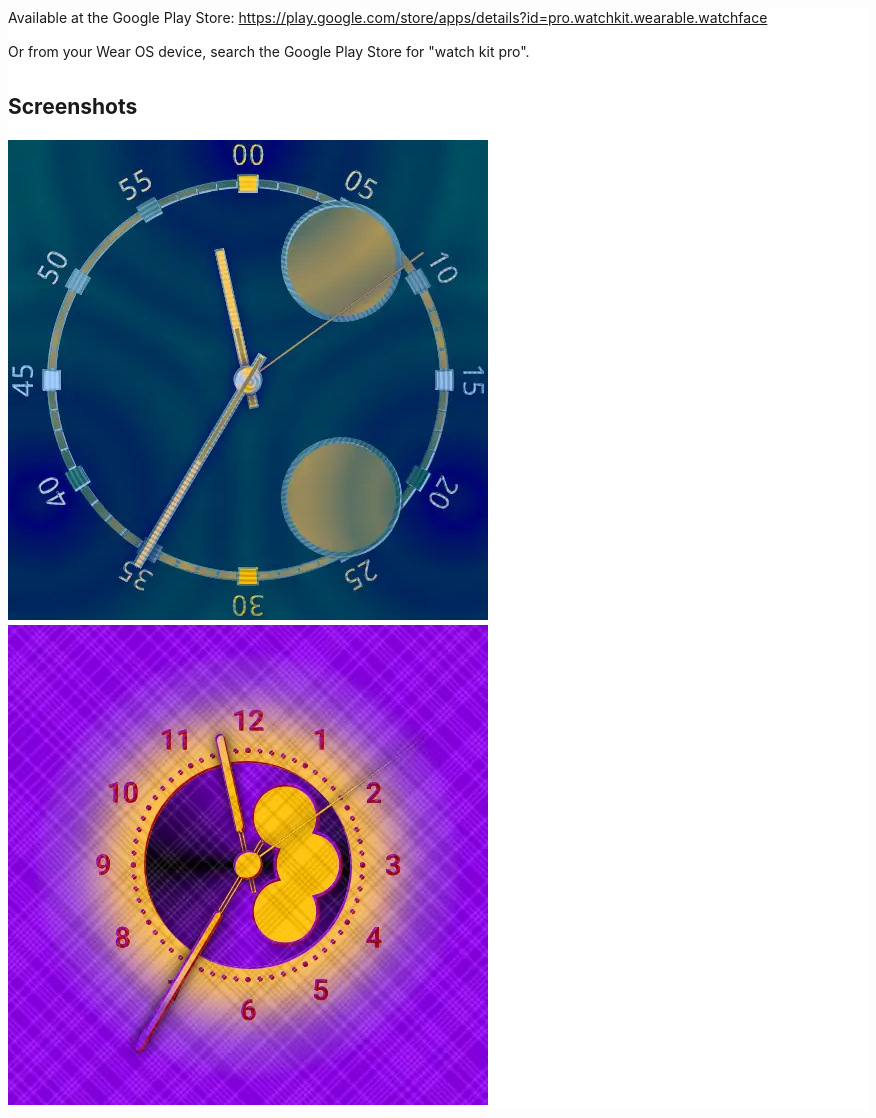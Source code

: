 Available at the Google Play Store: https://play.google.com/store/apps/details?id=pro.watchkit.wearable.watchface

Or from your Wear OS device, search the Google Play Store for "watch kit pro".

Screenshots
-----------

<img src="Wearable/src/main/res/drawable/preview_watch_kit_pro_a.webp" height="480" width="480" alt="Watch Kit Pro A" />
<img src="Wearable/src/main/res/drawable/preview_watch_kit_pro_b.webp" height="480" width="480" alt="Watch Kit Pro B" />